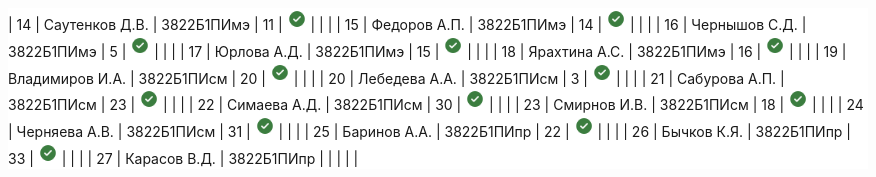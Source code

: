 | 14 | Саутенков Д.В. | 3822Б1ПИмэ | 11 | <img src="img/s.png" width="20"> |  | | 
| 15 | Федоров А.П. | 3822Б1ПИмэ | 14 | <img src="img/s.png" width="20"> |  | | 
| 16 | Чернышов С.Д. | 3822Б1ПИмэ | 5 | <img src="img/s.png" width="20"> |  | | 
| 17 | Юрлова А.Д. | 3822Б1ПИмэ | 15 | <img src="img/s.png" width="20"> |  | | 
| 18 | Ярахтина А.С. | 3822Б1ПИмэ | 16 | <img src="img/s.png" width="20"> |  | | 
| 19 | Владимиров И.А. | 3822Б1ПИсм | 20 | <img src="img/s.png" width="20"> |  | | 
| 20 | Лебедева А.А. | 3822Б1ПИсм | 3 | <img src="img/s.png" width="20"> |  | | 
| 21 | Сабурова А.П. | 3822Б1ПИсм | 23 | <img src="img/s.png" width="20"> |  | | 
| 22 | Симаева А.Д. | 3822Б1ПИсм | 30 | <img src="img/s.png" width="20"> |  | | 
| 23 | Смирнов И.В. | 3822Б1ПИсм | 18 | <img src="img/s.png" width="20"> |  | | 
| 24 | Черняева А.В. | 3822Б1ПИсм | 31 | <img src="img/s.png" width="20"> |  | | 
| 25 | Баринов А.А. | 3822Б1ПИпр | 22 | <img src="img/s.png" width="20"> |  | | 
| 26 | Бычков К.Я. | 3822Б1ПИпр | 33 | <img src="img/s.png" width="20"> |  | | 
| 27 | Карасов В.Д. | 3822Б1ПИпр |  | |  | | 